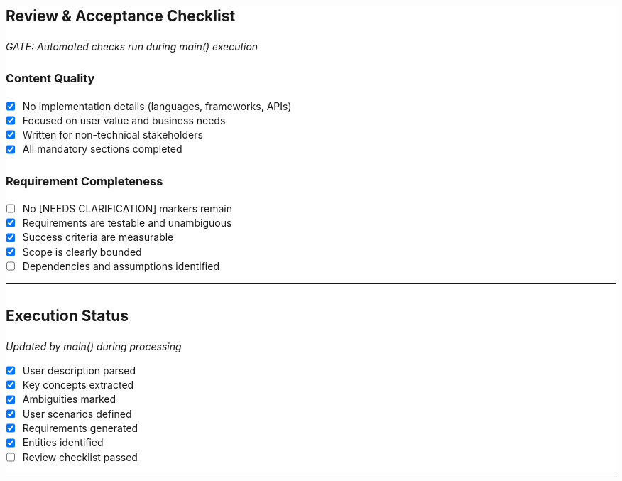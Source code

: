 ## Review & Acceptance Checklist

_GATE: Automated checks run during main() execution_

### Content Quality

- [x] No implementation details (languages, frameworks, APIs)
- [x] Focused on user value and business needs
- [x] Written for non-technical stakeholders
- [x] All mandatory sections completed

### Requirement Completeness

- [ ] No [NEEDS CLARIFICATION] markers remain
- [x] Requirements are testable and unambiguous
- [x] Success criteria are measurable
- [x] Scope is clearly bounded
- [ ] Dependencies and assumptions identified

---

## Execution Status

_Updated by main() during processing_

- [x] User description parsed
- [x] Key concepts extracted
- [x] Ambiguities marked
- [x] User scenarios defined
- [x] Requirements generated
- [x] Entities identified
- [ ] Review checklist passed

---

